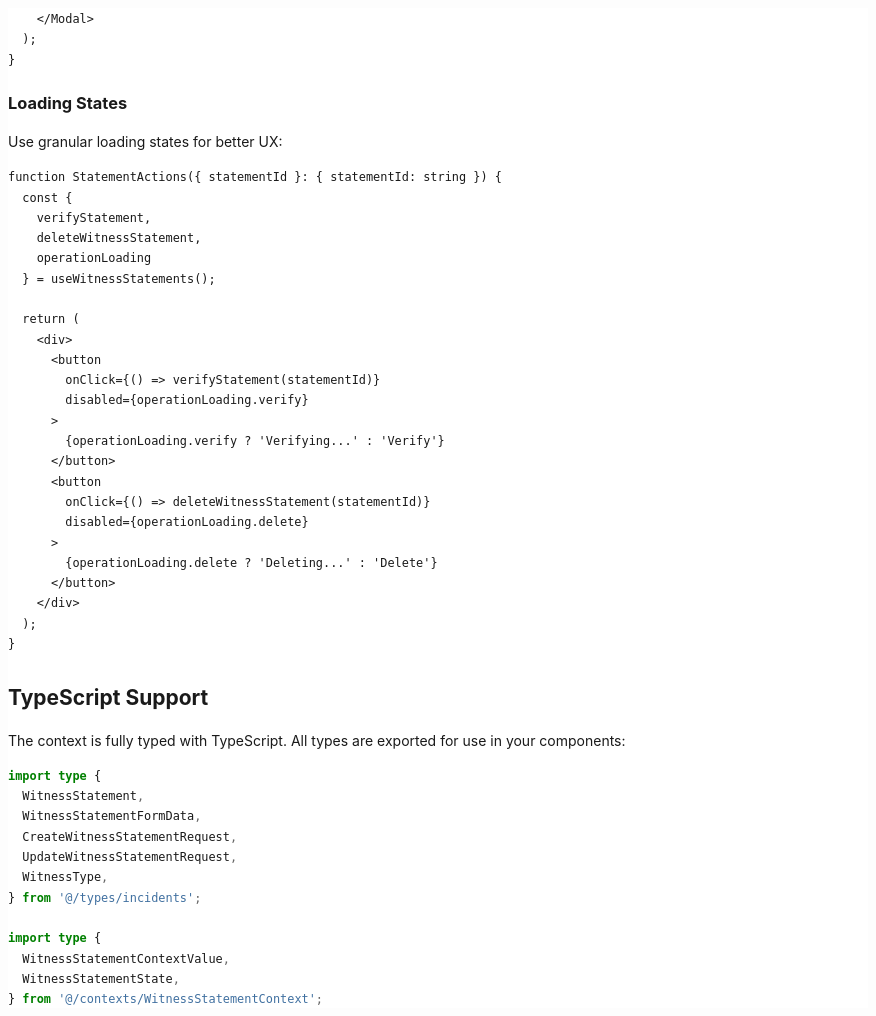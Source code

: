 ```tsx
    </Modal>
  );
}
```

### Loading States

Use granular loading states for better UX:

```tsx
function StatementActions({ statementId }: { statementId: string }) {
  const {
    verifyStatement,
    deleteWitnessStatement,
    operationLoading
  } = useWitnessStatements();

  return (
    <div>
      <button
        onClick={() => verifyStatement(statementId)}
        disabled={operationLoading.verify}
      >
        {operationLoading.verify ? 'Verifying...' : 'Verify'}
      </button>
      <button
        onClick={() => deleteWitnessStatement(statementId)}
        disabled={operationLoading.delete}
      >
        {operationLoading.delete ? 'Deleting...' : 'Delete'}
      </button>
    </div>
  );
}
```

## TypeScript Support

The context is fully typed with TypeScript. All types are exported for use in your components:

```typescript
import type {
  WitnessStatement,
  WitnessStatementFormData,
  CreateWitnessStatementRequest,
  UpdateWitnessStatementRequest,
  WitnessType,
} from '@/types/incidents';

import type {
  WitnessStatementContextValue,
  WitnessStatementState,
} from '@/contexts/WitnessStatementContext';
```
